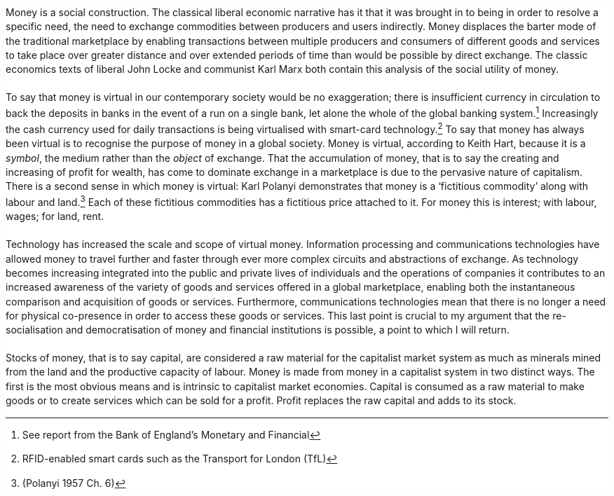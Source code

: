 #### 

Money is a social construction. The classical liberal economic narrative
has it that it was brought in to being in order to resolve a specific
need, the need to exchange commodities between producers and users
indirectly. Money displaces the barter mode of the traditional
marketplace by enabling transactions between multiple producers and
consumers of different goods and services to take place over greater
distance and over extended periods of time than would be possible by
direct exchange. The classic economics texts of liberal John Locke and
communist Karl Marx both contain this analysis of the social utility of
money.

#### 

To say that money is virtual in our contemporary society would be no
exaggeration; there is insufficient currency in circulation to back the
deposits in banks in the event of a run on a single bank, let alone the
whole of the global banking system.[^4] Increasingly the cash currency
used for daily transactions is being virtualised with smart-card
technology.[^5] To say that money has always been virtual is to
recognise the purpose of money in a global society. Money is virtual,
according to Keith Hart, because it is a *symbol*, the medium rather
than the *object* of exchange. That the accumulation of money, that is
to say the creating and increasing of profit for wealth, has come to
dominate exchange in a marketplace is due to the pervasive nature of
capitalism. There is a second sense in which money is virtual: Karl
Polanyi demonstrates that money is a ‘fictitious commodity’ along with
labour and land.[^6] Each of these fictitious commodities has a
fictitious price attached to it. For money this is interest; with
labour, wages; for land, rent.

#### 

Technology has increased the scale and scope of virtual money.
Information processing and communications technologies have allowed
money to travel further and faster through ever more complex circuits
and abstractions of exchange. As technology becomes increasing
integrated into the public and private lives of individuals and the
operations of companies it contributes to an increased awareness of the
variety of goods and services offered in a global marketplace, enabling
both the instantaneous comparison and acquisition of goods or services.
Furthermore, communications technologies mean that there is no longer a
need for physical co-presence in order to access these goods or
services. This last point is crucial to my argument that the
re-socialisation and democratisation of money and financial institutions
is possible, a point to which I will return.

#### 

Stocks of money, that is to say capital, are considered a raw material
for the capitalist market system as much as minerals mined from the land
and the productive capacity of labour. Money is made from money in a
capitalist system in two distinct ways. The first is the most obvious
means and is intrinsic to capitalist market economies. Capital is
consumed as a raw material to make goods or to create services which can
be sold for a profit. Profit replaces the raw capital and adds to its
stock.


[^1]: (Hart 2005, 6)
[^2]: (Polanyi 1957, 195)
[^3]: (Hart 2007 Weblog entry, 9th October 2007)
[^4]: See report from the Bank of England’s Monetary and Financial
[^5]: RFID-enabled smart cards such as the Transport for London (TfL)
[^6]: (Polanyi 1957 Ch. 6)
[^7]: (Galbraith 1975, 29)
[^8]: “Banknotes are protected by the penal code.” Printed on every
[^9]: The Baily Savings and Loan is the social lending institution in
[^10]: (Polanyi 1957, 69)
[^11]: (Grignon 2006)
[^12]: The choice of precious minerals for the names of tiers of service
[^13]: For an insightful vignette on the affect on the individual of
[^14]: Zopa website
[^15]: See
[^16]: Zopa listings: <http://uk.zopa.com/ZopaWeb/Listings/>
[^17]: ZOPA runs a low level of bad debt at just 0.05%. against an
[^18]: Notes from interview with Giles Andrews and quantative analysis
[^19]: See ’Zopa - How we make our money’
[^20]: Kiva website
[^21]: See Kiva.org <http://www.kiva.org/about/risk__partnerRole>
[^22]: Source: <http://www.kiva.org/about/risk/overview>
[^23]: Founder of Grameen Bank microcredit institution in India who
[^24]: (Sen 1999)
[^25]: For a recent review of New Social Movements see (Porta and Diani
[^26]: For an extended discussion of Strategic and Altruistic
[^27]: (Cook 2004, 2)
[^28]: (Cook 2004, 6)
[^29]: (Cook 2004, 10). My emphasis.
[^30]: (Sunderland 2008)
[^31]: (Cook 2004, 17)
[^32]: <http://www.opencapital.net/co-ownership.htm>
[^33]: (Hulme and Wright 2006)
[^34]: (Hart 2005, 6)